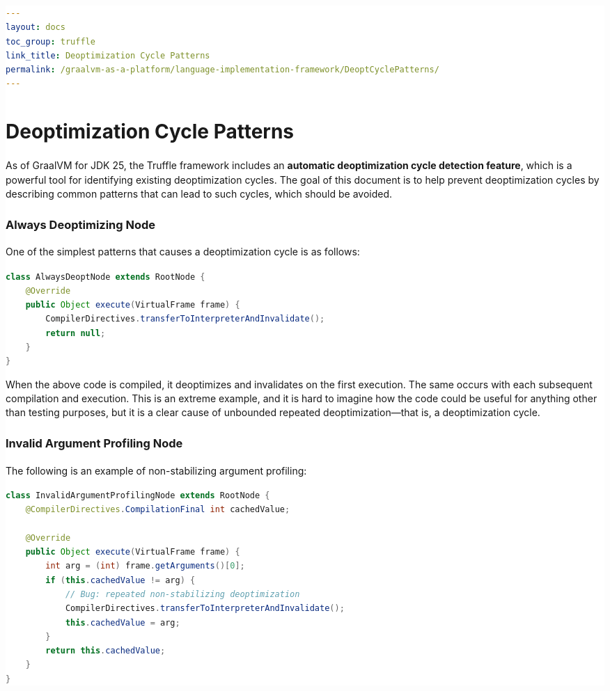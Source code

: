 ```yaml
---
layout: docs
toc_group: truffle
link_title: Deoptimization Cycle Patterns
permalink: /graalvm-as-a-platform/language-implementation-framework/DeoptCyclePatterns/
---
```


# Deoptimization Cycle Patterns

As of GraalVM for JDK 25, the Truffle framework includes an **automatic deoptimization cycle detection feature**, which is a powerful tool for identifying existing deoptimization cycles.
The goal of this document is to help prevent deoptimization cycles by describing common patterns that can lead to such cycles, which should be avoided.

### Always Deoptimizing Node

One of the simplest patterns that causes a deoptimization cycle is as follows:

```java
class AlwaysDeoptNode extends RootNode {
    @Override
    public Object execute(VirtualFrame frame) {
        CompilerDirectives.transferToInterpreterAndInvalidate();
        return null;
    }
}
```

When the above code is compiled, it deoptimizes and invalidates on the first execution.
The same occurs with each subsequent compilation and execution.
This is an extreme example, and it is hard to imagine how the code could be useful for anything other than testing purposes, but it is a clear cause of unbounded repeated deoptimization—that is, a deoptimization cycle.

### Invalid Argument Profiling Node

The following is an example of non-stabilizing argument profiling:

```java
class InvalidArgumentProfilingNode extends RootNode {
    @CompilerDirectives.CompilationFinal int cachedValue;

    @Override
    public Object execute(VirtualFrame frame) {
        int arg = (int) frame.getArguments()[0];
        if (this.cachedValue != arg) {
            // Bug: repeated non-stabilizing deoptimization
            CompilerDirectives.transferToInterpreterAndInvalidate();
            this.cachedValue = arg;
        }
        return this.cachedValue;
    }
}
```
